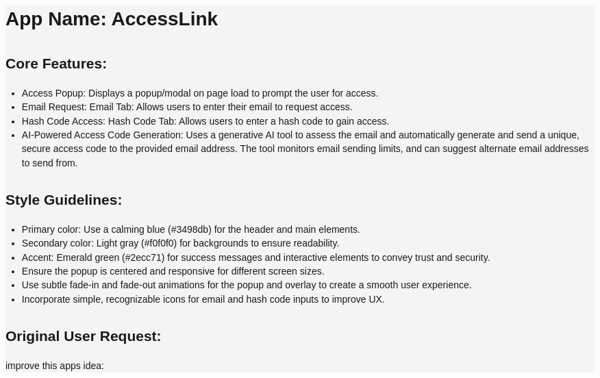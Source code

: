 # **App Name**: AccessLink

## Core Features:

- Access Popup: Displays a popup/modal on page load to prompt the user for access.
- Email Request: Email Tab: Allows users to enter their email to request access.
- Hash Code Access: Hash Code Tab: Allows users to enter a hash code to gain access.
- AI-Powered Access Code Generation: Uses a generative AI tool to assess the email and automatically generate and send a unique, secure access code to the provided email address. The tool monitors email sending limits, and can suggest alternate email addresses to send from.

## Style Guidelines:

- Primary color: Use a calming blue (#3498db) for the header and main elements.
- Secondary color: Light gray (#f0f0f0) for backgrounds to ensure readability.
- Accent: Emerald green (#2ecc71) for success messages and interactive elements to convey trust and security.
- Ensure the popup is centered and responsive for different screen sizes.
- Use subtle fade-in and fade-out animations for the popup and overlay to create a smooth user experience.
- Incorporate simple, recognizable icons for email and hash code inputs to improve UX.

## Original User Request:
improve this apps idea:

<!DOCTYPE html>
<html lang="en">
<head>
    <meta charset="UTF-8">
    <meta name="viewport" content="width=device-width, initial-scale=1.0">
    <title>Access Link Popup</title>
    <style>
        body {
            font-family: Arial, sans-serif;
            margin: 0;
            padding: 0;
            background-color: #f4f4f4;
        }
        #popup, #overlay {
            display: none;
            position: fixed;
            top: 0;
            left: 0;
            width: 100%;
            height: 100%;
            z-index: 1000;
        }
        #popup {
            display: flex;
            flex-direction: column;
            align-items: center;
            justify-content: center;
            padding: 20px;
            background: white;
            border-radius: 8px;
            box-shadow: 0 0 15px rgba(0, 0, 0, 0.2);
            margin: auto;
            width: 300px;
            top: 50%;
            transform: translateY(-50%);
        }